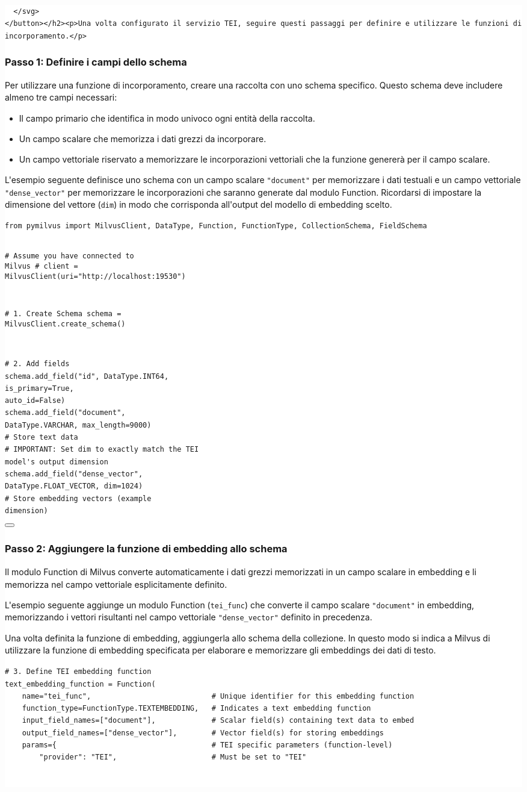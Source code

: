       </svg>
    </button></h2><p>Una volta configurato il servizio TEI, seguire questi passaggi per definire e utilizzare le funzioni di incorporamento.</p>
<h3 id="Step-1-Define-schema-fields" class="common-anchor-header">Passo 1: Definire i campi dello schema</h3><p>Per utilizzare una funzione di incorporamento, creare una raccolta con uno schema specifico. Questo schema deve includere almeno tre campi necessari:</p>
<ul>
<li><p>Il campo primario che identifica in modo univoco ogni entità della raccolta.</p></li>
<li><p>Un campo scalare che memorizza i dati grezzi da incorporare.</p></li>
<li><p>Un campo vettoriale riservato a memorizzare le incorporazioni vettoriali che la funzione genererà per il campo scalare.</p></li>
</ul>
<p>L'esempio seguente definisce uno schema con un campo scalare <code translate="no">&quot;document&quot;</code> per memorizzare i dati testuali e un campo vettoriale <code translate="no">&quot;dense_vector&quot;</code> per memorizzare le incorporazioni che saranno generate dal modulo Function. Ricordarsi di impostare la dimensione del vettore (<code translate="no">dim</code>) in modo che corrisponda all'output del modello di embedding scelto.</p>
<pre><code translate="no" class="language-python"><span class="hljs-keyword">from</span> pymilvus <span class="hljs-keyword">import</span> MilvusClient, DataType, Function, FunctionType, CollectionSchema, FieldSchema

<span class="hljs-comment"># Assume you have connected to Milvus</span>
<span class="hljs-comment"># client = MilvusClient(uri=&quot;http://localhost:19530&quot;)</span>

<span class="hljs-comment"># 1. Create Schema</span>
schema = MilvusClient.create_schema()

<span class="hljs-comment"># 2. Add fields</span>
schema.add_field(<span class="hljs-string">&quot;id&quot;</span>, DataType.INT64, is_primary=<span class="hljs-literal">True</span>, auto_id=<span class="hljs-literal">False</span>)
schema.add_field(<span class="hljs-string">&quot;document&quot;</span>, DataType.VARCHAR, max_length=<span class="hljs-number">9000</span>) <span class="hljs-comment"># Store text data</span>
<span class="hljs-comment"># IMPORTANT: Set dim to exactly match the TEI model&#x27;s output dimension</span>
schema.add_field(<span class="hljs-string">&quot;dense_vector&quot;</span>, DataType.FLOAT_VECTOR, dim=<span class="hljs-number">1024</span>) <span class="hljs-comment"># Store embedding vectors (example dimension)</span>
<button class="copy-code-btn"></button></code></pre>
<h3 id="Step-2-Add-embedding-function-to-schema" class="common-anchor-header">Passo 2: Aggiungere la funzione di embedding allo schema</h3><p>Il modulo Function di Milvus converte automaticamente i dati grezzi memorizzati in un campo scalare in embedding e li memorizza nel campo vettoriale esplicitamente definito.</p>
<p>L'esempio seguente aggiunge un modulo Function (<code translate="no">tei_func</code>) che converte il campo scalare <code translate="no">&quot;document&quot;</code> in embedding, memorizzando i vettori risultanti nel campo vettoriale <code translate="no">&quot;dense_vector&quot;</code> definito in precedenza.</p>
<p>Una volta definita la funzione di embedding, aggiungerla allo schema della collezione. In questo modo si indica a Milvus di utilizzare la funzione di embedding specificata per elaborare e memorizzare gli embeddings dei dati di testo.</p>
<pre><code translate="no" class="language-python"><span class="hljs-comment"># 3. Define TEI embedding function</span>
text_embedding_function = Function(
    name=<span class="hljs-string">&quot;tei_func&quot;</span>,                            <span class="hljs-comment"># Unique identifier for this embedding function</span>
    function_type=FunctionType.TEXTEMBEDDING,   <span class="hljs-comment"># Indicates a text embedding function</span>
    input_field_names=[<span class="hljs-string">&quot;document&quot;</span>],             <span class="hljs-comment"># Scalar field(s) containing text data to embed</span>
    output_field_names=[<span class="hljs-string">&quot;dense_vector&quot;</span>],        <span class="hljs-comment"># Vector field(s) for storing embeddings</span>
    params={                                    <span class="hljs-comment"># TEI specific parameters (function-level)</span>
        <span class="hljs-string">&quot;provider&quot;</span>: <span class="hljs-string">&quot;TEI&quot;</span>,                      <span class="hljs-comment"># Must be set to &quot;TEI&quot;</span>